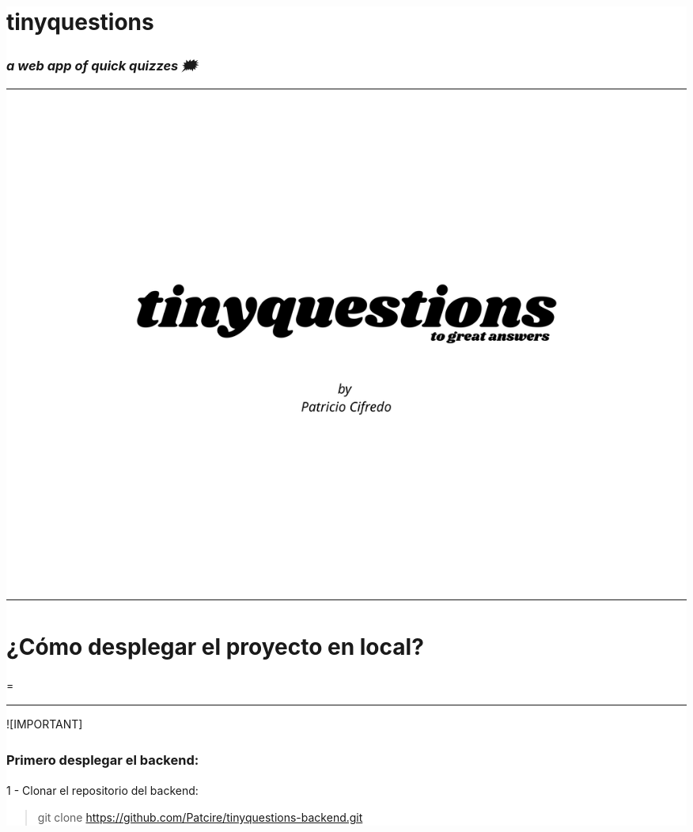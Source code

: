 # tinyquestions
### *a web app of quick quizzes 🗯*

***
![logo](../public/tinyquestionscover.webp)
***

# ¿Cómo desplegar el proyecto en local?
=
***

![IMPORTANT]

### Primero desplegar el backend:

1 - Clonar el repositorio del backend:
> git clone https://github.com/Patcire/tinyquestions-backend.git
